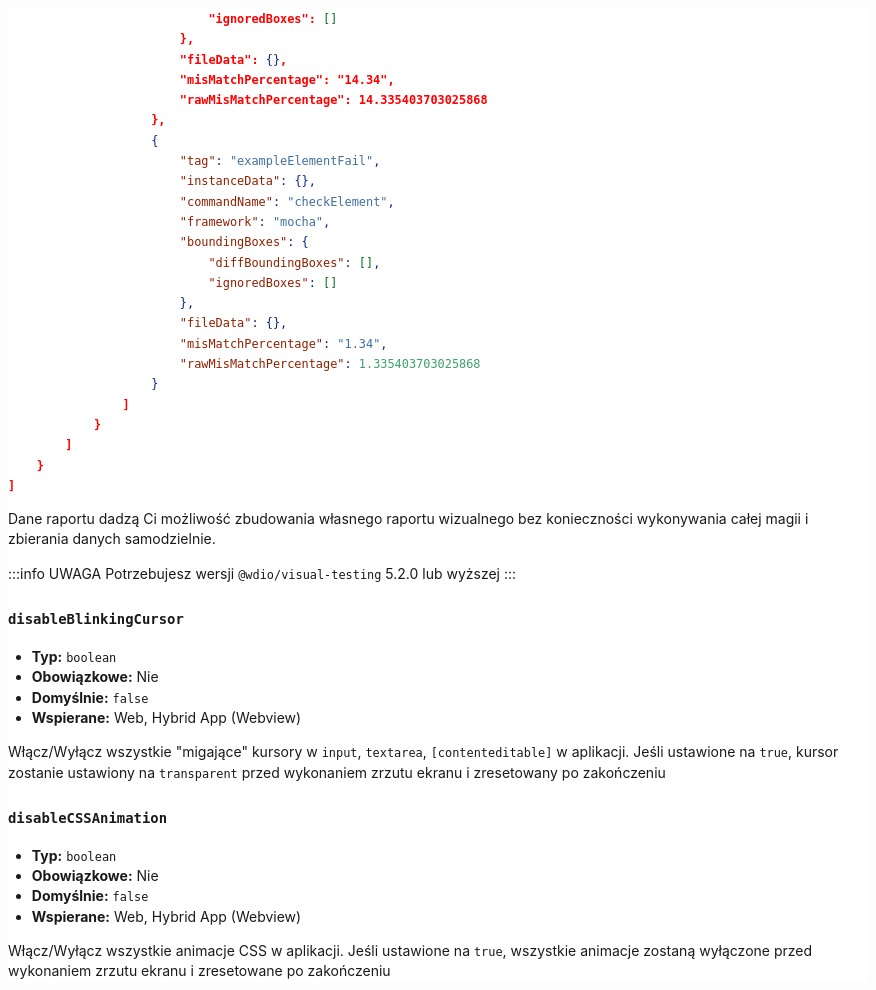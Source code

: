 ```json
                            "ignoredBoxes": []
                        },
                        "fileData": {},
                        "misMatchPercentage": "14.34",
                        "rawMisMatchPercentage": 14.335403703025868
                    },
                    {
                        "tag": "exampleElementFail",
                        "instanceData": {},
                        "commandName": "checkElement",
                        "framework": "mocha",
                        "boundingBoxes": {
                            "diffBoundingBoxes": [],
                            "ignoredBoxes": []
                        },
                        "fileData": {},
                        "misMatchPercentage": "1.34",
                        "rawMisMatchPercentage": 1.335403703025868
                    }
                ]
            }
        ]
    }
]
```

Dane raportu dadzą Ci możliwość zbudowania własnego raportu wizualnego bez konieczności wykonywania całej magii i zbierania danych samodzielnie.

:::info UWAGA
Potrzebujesz wersji `@wdio/visual-testing` 5.2.0 lub wyższej
:::

### `disableBlinkingCursor`

-   **Typ:** `boolean`
-   **Obowiązkowe:** Nie
-   **Domyślnie:** `false`
-   **Wspierane:** Web, Hybrid App (Webview)

Włącz/Wyłącz wszystkie "migające" kursory w `input`, `textarea`, `[contenteditable]` w aplikacji. Jeśli ustawione na `true`, kursor zostanie ustawiony na `transparent` przed wykonaniem zrzutu ekranu
i zresetowany po zakończeniu

### `disableCSSAnimation`

-   **Typ:** `boolean`
-   **Obowiązkowe:** Nie
-   **Domyślnie:** `false`
-   **Wspierane:** Web, Hybrid App (Webview)

Włącz/Wyłącz wszystkie animacje CSS w aplikacji. Jeśli ustawione na `true`, wszystkie animacje zostaną wyłączone przed wykonaniem zrzutu ekranu
i zresetowane po zakończeniu
